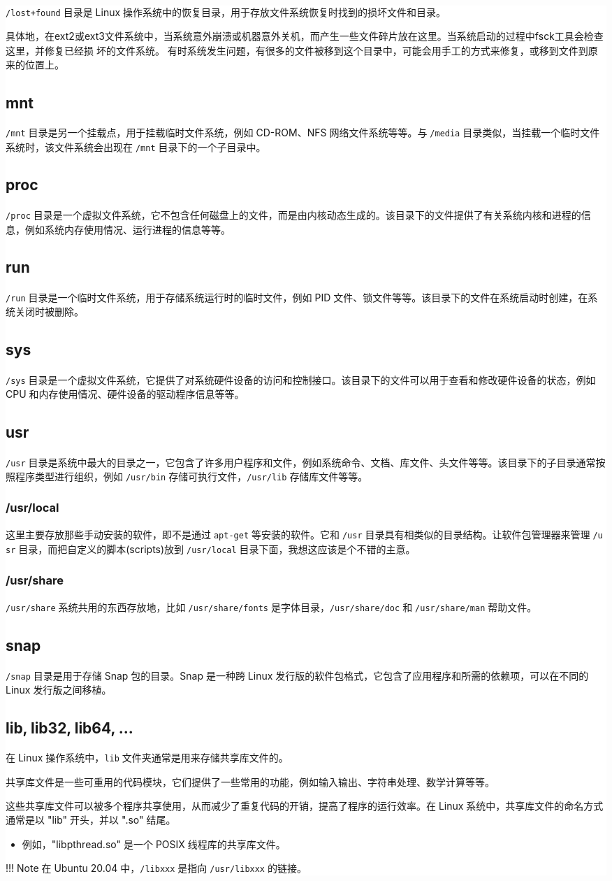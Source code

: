 `/lost+found` 目录是 Linux 操作系统中的恢复目录，用于存放文件系统恢复时找到的损坏文件和目录。

具体地，在ext2或ext3文件系统中，当系统意外崩溃或机器意外关机，而产生一些文件碎片放在这里。当系统启动的过程中fsck工具会检查这里，并修复已经损 坏的文件系统。 有时系统发生问题，有很多的文件被移到这个目录中，可能会用手工的方式来修复，或移到文件到原来的位置上。

## mnt
`/mnt` 目录是另一个挂载点，用于挂载临时文件系统，例如 CD-ROM、NFS 网络文件系统等等。与 `/media` 目录类似，当挂载一个临时文件系统时，该文件系统会出现在 `/mnt` 目录下的一个子目录中。

## proc
`/proc` 目录是一个虚拟文件系统，它不包含任何磁盘上的文件，而是由内核动态生成的。该目录下的文件提供了有关系统内核和进程的信息，例如系统内存使用情况、运行进程的信息等等。

## run
`/run` 目录是一个临时文件系统，用于存储系统运行时的临时文件，例如 PID 文件、锁文件等等。该目录下的文件在系统启动时创建，在系统关闭时被删除。

## sys
`/sys` 目录是一个虚拟文件系统，它提供了对系统硬件设备的访问和控制接口。该目录下的文件可以用于查看和修改硬件设备的状态，例如 CPU 和内存使用情况、硬件设备的驱动程序信息等等。

## usr
`/usr` 目录是系统中最大的目录之一，它包含了许多用户程序和文件，例如系统命令、文档、库文件、头文件等等。该目录下的子目录通常按照程序类型进行组织，例如 `/usr/bin` 存储可执行文件，`/usr/lib` 存储库文件等等。

### /usr/local

这里主要存放那些手动安装的软件，即不是通过 `apt-get` 等安装的软件。它和 `/usr` 目录具有相类似的目录结构。让软件包管理器来管理 `/usr` 目录，而把自定义的脚本(scripts)放到 `/usr/local` 目录下面，我想这应该是个不错的主意。

### /usr/share

`/usr/share` 系统共用的东西存放地，比如 `/usr/share/fonts` 是字体目录，`/usr/share/doc` 和 `/usr/share/man` 帮助文件。

## snap
`/snap` 目录是用于存储 Snap 包的目录。Snap 是一种跨 Linux 发行版的软件包格式，它包含了应用程序和所需的依赖项，可以在不同的 Linux 发行版之间移植。

## lib, lib32, lib64, ...

在 Linux 操作系统中，`lib` 文件夹通常是用来存储共享库文件的。

共享库文件是一些可重用的代码模块，它们提供了一些常用的功能，例如输入输出、字符串处理、数学计算等等。

这些共享库文件可以被多个程序共享使用，从而减少了重复代码的开销，提高了程序的运行效率。在 Linux 系统中，共享库文件的命名方式通常是以 "lib" 开头，并以 ".so" 结尾。

- 例如，"libpthread.so" 是一个 POSIX 线程库的共享库文件。

!!! Note
    在 Ubuntu 20.04 中，`/libxxx` 是指向 `/usr/libxxx` 的链接。